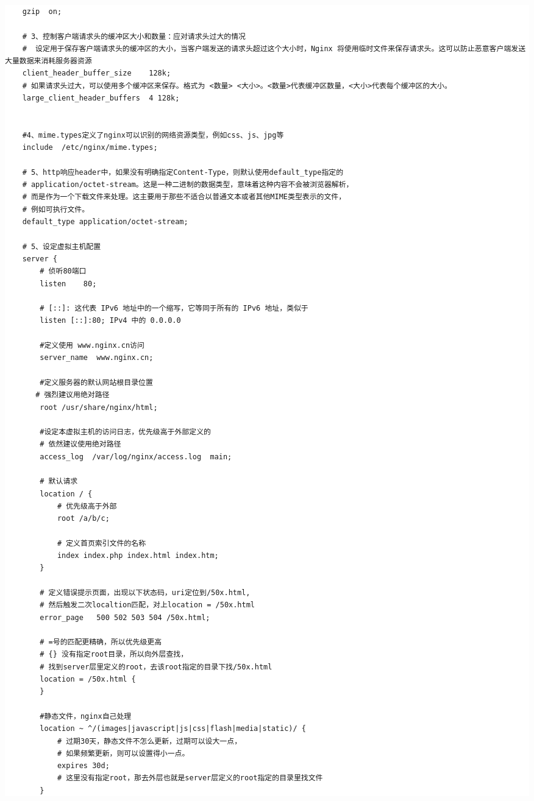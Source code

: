 ~~~nginx
    gzip  on;
 
    # 3、控制客户端请求头的缓冲区大小和数量：应对请求头过大的情况
    #  设定用于保存客户端请求头的缓冲区的大小，当客户端发送的请求头超过这个大小时，Nginx 将使用临时文件来保存请求头。这可以防止恶意客户端发送大量数据来消耗服务器资源
    client_header_buffer_size    128k;  
    # 如果请求头过大，可以使用多个缓冲区来保存。格式为 <数量> <大小>。<数量>代表缓冲区数量，<大小>代表每个缓冲区的大小。
    large_client_header_buffers  4 128k; 
 
  
    #4、mime.types定义了nginx可以识别的网络资源类型，例如css、js、jpg等
    include  /etc/nginx/mime.types; 
    
    # 5、http响应header中，如果没有明确指定Content-Type，则默认使用default_type指定的
    # application/octet-stream。这是一种二进制的数据类型，意味着这种内容不会被浏览器解析，
    # 而是作为一个下载文件来处理。这主要用于那些不适合以普通文本或者其他MIME类型表示的文件，
    # 例如可执行文件。
    default_type application/octet-stream; 
 
    # 5、设定虚拟主机配置
    server {
        # 侦听80端口
        listen    80;
    
        # [::]: 这代表 IPv6 地址中的一个缩写，它等同于所有的 IPv6 地址，类似于 
        listen [::]:80; IPv4 中的 0.0.0.0
      
        #定义使用 www.nginx.cn访问
        server_name  www.nginx.cn;
    
        #定义服务器的默认网站根目录位置
       # 强烈建议用绝对路径
        root /usr/share/nginx/html; 
    
        #设定本虚拟主机的访问日志，优先级高于外部定义的
        # 依然建议使用绝对路径
        access_log  /var/log/nginx/access.log  main;
    
        # 默认请求
        location / {
            # 优先级高于外部
            root /a/b/c; 
      
            # 定义首页索引文件的名称
            index index.php index.html index.htm;   
        }
    
        # 定义错误提示页面，出现以下状态码，uri定位到/50x.html,
        # 然后触发二次localtion匹配，对上location = /50x.html
        error_page   500 502 503 504 /50x.html;
        
        # =号的匹配更精确，所以优先级更高
        # {} 没有指定root目录，所以向外层查找，
        # 找到server层里定义的root，去该root指定的目录下找/50x.html
        location = /50x.html {
        }
 
        #静态文件，nginx自己处理
        location ~ ^/(images|javascript|js|css|flash|media|static)/ {
            # 过期30天，静态文件不怎么更新，过期可以设大一点，
            # 如果频繁更新，则可以设置得小一点。
            expires 30d;
            # 这里没有指定root，那去外层也就是server层定义的root指定的目录里找文件
        }
~~~